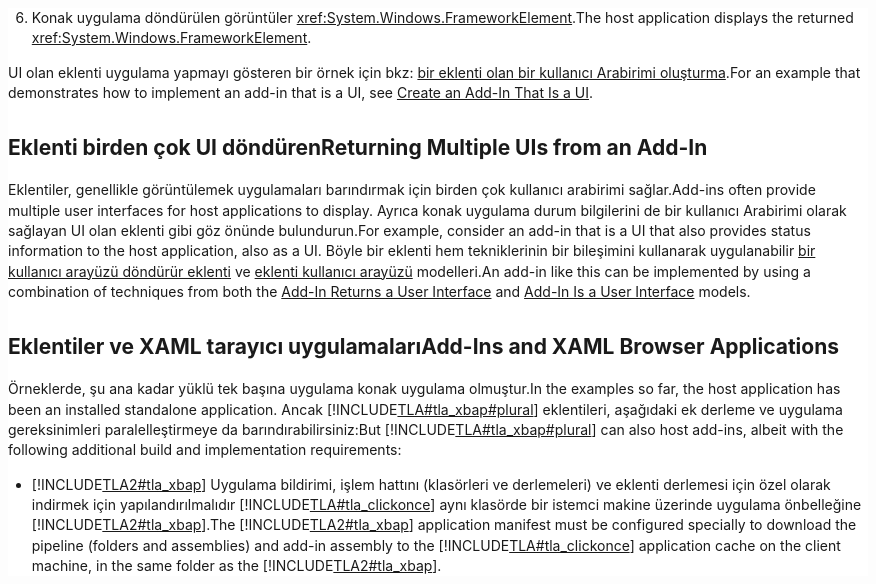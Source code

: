 6.  <span data-ttu-id="970ea-190">Konak uygulama döndürülen görüntüler <xref:System.Windows.FrameworkElement>.</span><span class="sxs-lookup"><span data-stu-id="970ea-190">The host application displays the returned <xref:System.Windows.FrameworkElement>.</span></span>  
  
 <span data-ttu-id="970ea-191">UI olan eklenti uygulama yapmayı gösteren bir örnek için bkz: [bir eklenti olan bir kullanıcı Arabirimi oluşturma](../../../../docs/framework/wpf/app-development/how-to-create-an-add-in-that-is-a-ui.md).</span><span class="sxs-lookup"><span data-stu-id="970ea-191">For an example that demonstrates how to implement an add-in that is a UI, see [Create an Add-In That Is a UI](../../../../docs/framework/wpf/app-development/how-to-create-an-add-in-that-is-a-ui.md).</span></span>  
  
<a name="ReturningMultipleUIsFromAnAddIn"></a>   
## <a name="returning-multiple-uis-from-an-add-in"></a><span data-ttu-id="970ea-192">Eklenti birden çok UI döndüren</span><span class="sxs-lookup"><span data-stu-id="970ea-192">Returning Multiple UIs from an Add-In</span></span>  
 <span data-ttu-id="970ea-193">Eklentiler, genellikle görüntülemek uygulamaları barındırmak için birden çok kullanıcı arabirimi sağlar.</span><span class="sxs-lookup"><span data-stu-id="970ea-193">Add-ins often provide multiple user interfaces for host applications to display.</span></span> <span data-ttu-id="970ea-194">Ayrıca konak uygulama durum bilgilerini de bir kullanıcı Arabirimi olarak sağlayan UI olan eklenti gibi göz önünde bulundurun.</span><span class="sxs-lookup"><span data-stu-id="970ea-194">For example, consider an add-in that is a UI that also provides status information to the host application, also as a UI.</span></span> <span data-ttu-id="970ea-195">Böyle bir eklenti hem tekniklerinin bir bileşimini kullanarak uygulanabilir [bir kullanıcı arayüzü döndürür eklenti](#ReturnUIFromAddInContract) ve [eklenti kullanıcı arayüzü](#AddInIsAUI) modelleri.</span><span class="sxs-lookup"><span data-stu-id="970ea-195">An add-in like this can be implemented by using a combination of techniques from both the [Add-In Returns a User Interface](#ReturnUIFromAddInContract) and [Add-In Is a User Interface](#AddInIsAUI) models.</span></span>  
  
<a name="AddInsAndXBAPs"></a>   
## <a name="add-ins-and-xaml-browser-applications"></a><span data-ttu-id="970ea-196">Eklentiler ve XAML tarayıcı uygulamaları</span><span class="sxs-lookup"><span data-stu-id="970ea-196">Add-Ins and XAML Browser Applications</span></span>  
 <span data-ttu-id="970ea-197">Örneklerde, şu ana kadar yüklü tek başına uygulama konak uygulama olmuştur.</span><span class="sxs-lookup"><span data-stu-id="970ea-197">In the examples so far, the host application has been an installed standalone application.</span></span> <span data-ttu-id="970ea-198">Ancak [!INCLUDE[TLA#tla_xbap#plural](../../../../includes/tlasharptla-xbapsharpplural-md.md)] eklentileri, aşağıdaki ek derleme ve uygulama gereksinimleri paralelleştirmeye da barındırabilirsiniz:</span><span class="sxs-lookup"><span data-stu-id="970ea-198">But [!INCLUDE[TLA#tla_xbap#plural](../../../../includes/tlasharptla-xbapsharpplural-md.md)] can also host add-ins, albeit with the following additional build and implementation requirements:</span></span>  
  
-   <span data-ttu-id="970ea-199">[!INCLUDE[TLA2#tla_xbap](../../../../includes/tla2sharptla-xbap-md.md)] Uygulama bildirimi, işlem hattını (klasörleri ve derlemeleri) ve eklenti derlemesi için özel olarak indirmek için yapılandırılmalıdır [!INCLUDE[TLA#tla_clickonce](../../../../includes/tlasharptla-clickonce-md.md)] aynı klasörde bir istemci makine üzerinde uygulama önbelleğine [!INCLUDE[TLA2#tla_xbap](../../../../includes/tla2sharptla-xbap-md.md)].</span><span class="sxs-lookup"><span data-stu-id="970ea-199">The [!INCLUDE[TLA2#tla_xbap](../../../../includes/tla2sharptla-xbap-md.md)] application manifest must be configured specially to download the pipeline (folders and assemblies) and add-in assembly to the [!INCLUDE[TLA#tla_clickonce](../../../../includes/tlasharptla-clickonce-md.md)] application cache on the client machine, in the same folder as the [!INCLUDE[TLA2#tla_xbap](../../../../includes/tla2sharptla-xbap-md.md)].</span></span>  
  